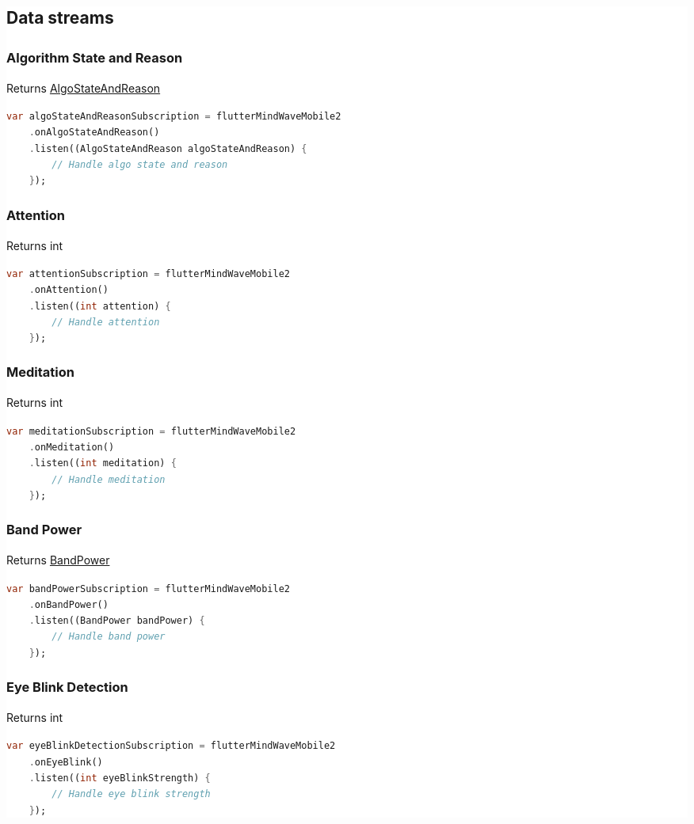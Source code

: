 ## Data streams

### Algorithm State and Reason

Returns [AlgoStateAndReason](#AlgoStateAndReason)

``` dart
var algoStateAndReasonSubscription = flutterMindWaveMobile2
    .onAlgoStateAndReason()
    .listen((AlgoStateAndReason algoStateAndReason) {
        // Handle algo state and reason
    });
```

### Attention

Returns int

``` dart
var attentionSubscription = flutterMindWaveMobile2
    .onAttention()
    .listen((int attention) {
        // Handle attention
    });
```

### Meditation

Returns int

``` dart
var meditationSubscription = flutterMindWaveMobile2
    .onMeditation()
    .listen((int meditation) {
        // Handle meditation
    });
```

### Band Power

Returns [BandPower](#BandPower)

``` dart
var bandPowerSubscription = flutterMindWaveMobile2
    .onBandPower()
    .listen((BandPower bandPower) {
        // Handle band power
    });
```

### Eye Blink Detection

Returns int

``` dart
var eyeBlinkDetectionSubscription = flutterMindWaveMobile2
    .onEyeBlink()
    .listen((int eyeBlinkStrength) {
        // Handle eye blink strength
    });
```
